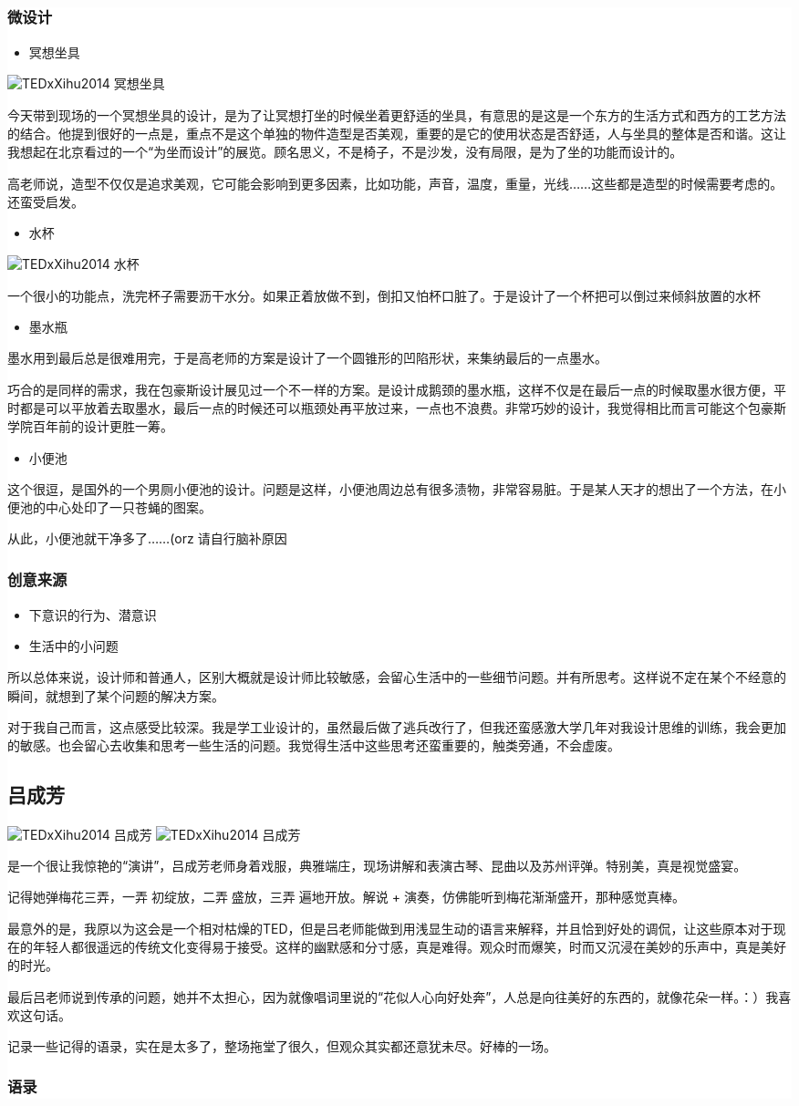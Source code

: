 ### 微设计

- 冥想坐具

<img src="http://wileam-images.b0.upaiyun.com/IMG_5025.jpg" alt="TEDxXihu2014 冥想坐具" height="520" width="auto">

今天带到现场的一个冥想坐具的设计，是为了让冥想打坐的时候坐着更舒适的坐具，有意思的是这是一个东方的生活方式和西方的工艺方法的结合。他提到很好的一点是，重点不是这个单独的物件造型是否美观，重要的是它的使用状态是否舒适，人与坐具的整体是否和谐。这让我想起在北京看过的一个“为坐而设计”的展览。顾名思义，不是椅子，不是沙发，没有局限，是为了坐的功能而设计的。

高老师说，造型不仅仅是追求美观，它可能会影响到更多因素，比如功能，声音，温度，重量，光线……这些都是造型的时候需要考虑的。还蛮受启发。

- 水杯

<img src="http://wileam-images.b0.upaiyun.com/IMG_5026.jpg" alt="TEDxXihu2014 水杯" height="520" width="auto">

一个很小的功能点，洗完杯子需要沥干水分。如果正着放做不到，倒扣又怕杯口脏了。于是设计了一个杯把可以倒过来倾斜放置的水杯

- 墨水瓶

墨水用到最后总是很难用完，于是高老师的方案是设计了一个圆锥形的凹陷形状，来集纳最后的一点墨水。

巧合的是同样的需求，我在包豪斯设计展见过一个不一样的方案。是设计成鹅颈的墨水瓶，这样不仅是在最后一点的时候取墨水很方便，平时都是可以平放着去取墨水，最后一点的时候还可以瓶颈处再平放过来，一点也不浪费。非常巧妙的设计，我觉得相比而言可能这个包豪斯学院百年前的设计更胜一筹。

- 小便池

这个很逗，是国外的一个男厕小便池的设计。问题是这样，小便池周边总有很多渍物，非常容易脏。于是某人天才的想出了一个方法，在小便池的中心处印了一只苍蝇的图案。

从此，小便池就干净多了……(orz 请自行脑补原因

### 创意来源

- 下意识的行为、潜意识

- 生活中的小问题

所以总体来说，设计师和普通人，区别大概就是设计师比较敏感，会留心生活中的一些细节问题。并有所思考。这样说不定在某个不经意的瞬间，就想到了某个问题的解决方案。

对于我自己而言，这点感受比较深。我是学工业设计的，虽然最后做了逃兵改行了，但我还蛮感激大学几年对我设计思维的训练，我会更加的敏感。也会留心去收集和思考一些生活的问题。我觉得生活中这些思考还蛮重要的，触类旁通，不会虚废。

## 吕成芳

<img src="http://wileam-images.b0.upaiyun.com/IMG_5032.jpg" alt="TEDxXihu2014 吕成芳" height="520" width="auto">
<img src="http://wileam-images.b0.upaiyun.com/IMG_5033.jpg" alt="TEDxXihu2014 吕成芳" height="520" width="auto">

是一个很让我惊艳的“演讲”，吕成芳老师身着戏服，典雅端庄，现场讲解和表演古琴、昆曲以及苏州评弹。特别美，真是视觉盛宴。

记得她弹梅花三弄，一弄 初绽放，二弄 盛放，三弄 遍地开放。解说 + 演奏，仿佛能听到梅花渐渐盛开，那种感觉真棒。

最意外的是，我原以为这会是一个相对枯燥的TED，但是吕老师能做到用浅显生动的语言来解释，并且恰到好处的调侃，让这些原本对于现在的年轻人都很遥远的传统文化变得易于接受。这样的幽默感和分寸感，真是难得。观众时而爆笑，时而又沉浸在美妙的乐声中，真是美好的时光。

最后吕老师说到传承的问题，她并不太担心，因为就像唱词里说的“花似人心向好处奔”，人总是向往美好的东西的，就像花朵一样。：）我喜欢这句话。

记录一些记得的语录，实在是太多了，整场拖堂了很久，但观众其实都还意犹未尽。好棒的一场。

### 语录
